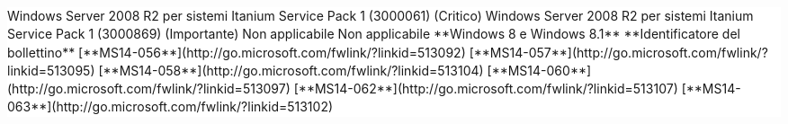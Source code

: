 </td>
<td style="border:1px solid black;">
Windows Server 2008 R2 per sistemi Itanium Service Pack 1  
(3000061)  
(Critico)

</td>
<td style="border:1px solid black;">
Windows Server 2008 R2 per sistemi Itanium Service Pack 1  
(3000869)  
(Importante)

</td>
<td style="border:1px solid black;">
Non applicabile

</td>
<td style="border:1px solid black;">
Non applicabile

</td>
</tr>
<tr>
<td style="border:1px solid black;" colspan="7">
**Windows 8 e Windows 8.1**

</td>
</tr>
<tr>
<td style="border:1px solid black;">
**Identificatore del bollettino**

</td>
<td style="border:1px solid black;">
[**MS14-056**](http://go.microsoft.com/fwlink/?linkid=513092)

</td>
<td style="border:1px solid black;">
[**MS14-057**](http://go.microsoft.com/fwlink/?linkid=513095)

</td>
<td style="border:1px solid black;">
[**MS14-058**](http://go.microsoft.com/fwlink/?linkid=513104)

</td>
<td style="border:1px solid black;">
[**MS14-060**](http://go.microsoft.com/fwlink/?linkid=513097)

</td>
<td style="border:1px solid black;">
[**MS14-062**](http://go.microsoft.com/fwlink/?linkid=513107)

</td>
<td style="border:1px solid black;">
[**MS14-063**](http://go.microsoft.com/fwlink/?linkid=513102)
